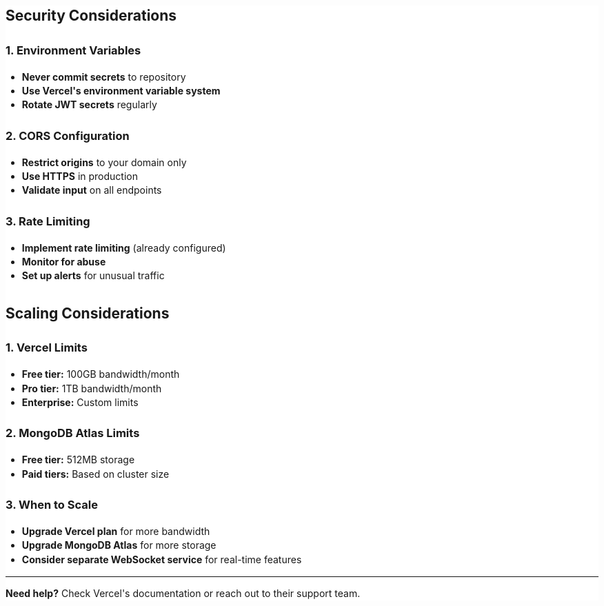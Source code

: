 ## Security Considerations

### 1. Environment Variables

- **Never commit secrets** to repository
- **Use Vercel's environment variable system**
- **Rotate JWT secrets** regularly

### 2. CORS Configuration

- **Restrict origins** to your domain only
- **Use HTTPS** in production
- **Validate input** on all endpoints

### 3. Rate Limiting

- **Implement rate limiting** (already configured)
- **Monitor for abuse**
- **Set up alerts** for unusual traffic

## Scaling Considerations

### 1. Vercel Limits

- **Free tier:** 100GB bandwidth/month
- **Pro tier:** 1TB bandwidth/month
- **Enterprise:** Custom limits

### 2. MongoDB Atlas Limits

- **Free tier:** 512MB storage
- **Paid tiers:** Based on cluster size

### 3. When to Scale

- **Upgrade Vercel plan** for more bandwidth
- **Upgrade MongoDB Atlas** for more storage
- **Consider separate WebSocket service** for real-time features

---

**Need help?** Check Vercel's documentation or reach out to their support team. 